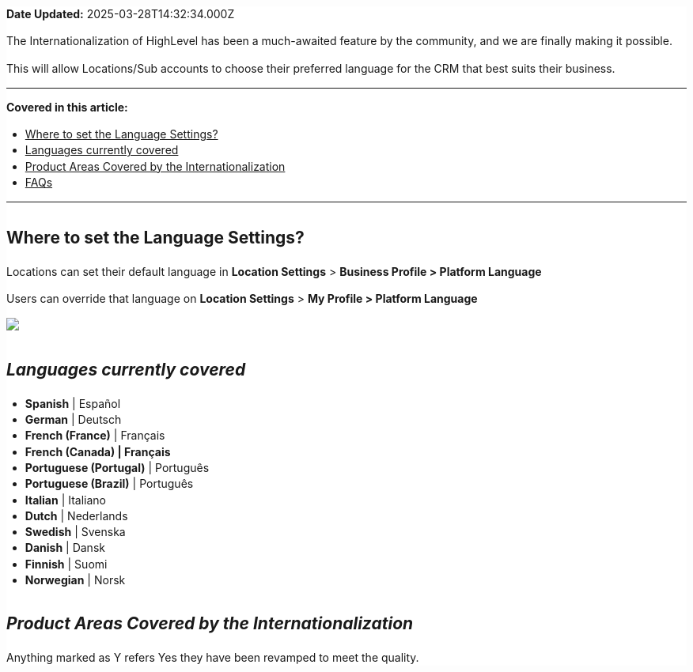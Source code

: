 **Date Updated:** 2025-03-28T14:32:34.000Z

The Internationalization of HighLevel has been a much-awaited feature by the community, and we are finally making it possible.

  
This will allow Locations/Sub accounts to choose their preferred language for the CRM that best suits their business.
  
  
---

**Covered in this article:**

[](#Where-to-set-the-Language-Settings?)

  
   * [Where to set the Language Settings?](#Where-to-set-the-Language-Settings?)
   * [Languages currently covered](#Languages-currently-covered)
   * [Product Areas Covered by the Internationalization](#Product-Areas-Covered-by-the-Internationalization)[](#FAQs)
   * [FAQs](#FAQs)

  
---

## **Where to set the Language Settings?**

  
Locations can set their default language in **Location Settings** \> **Business Profile > Platform Language**

Users can override that language on **Location Settings** \> **My Profile > Platform Language**

  
![](https://s3.amazonaws.com/cdn.freshdesk.com/data/helpdesk/attachments/production/155005888515/original/icjeDl4ajXMWUf3ODsJoMI5i167asiW9UQ.png?1692808606)

  
## **_Languages currently covered_**

  
* **Spanish** | Español
* **German** | Deutsch
* **French (France)** | Français
* **French (Canada) | Français**
* **Portuguese (Portugal)** | Português
* **Portuguese (Brazil)** | Português
* **Italian** | Italiano
* **Dutch** | Nederlands
* **Swedish** | Svenska
* **Danish** | Dansk
* **Finnish** | Suomi
* **Norwegian** | Norsk
  
  
## **_Product Areas Covered by the Internationalization_**   
Anything marked as Y refers Yes they have been revamped to meet the quality.
